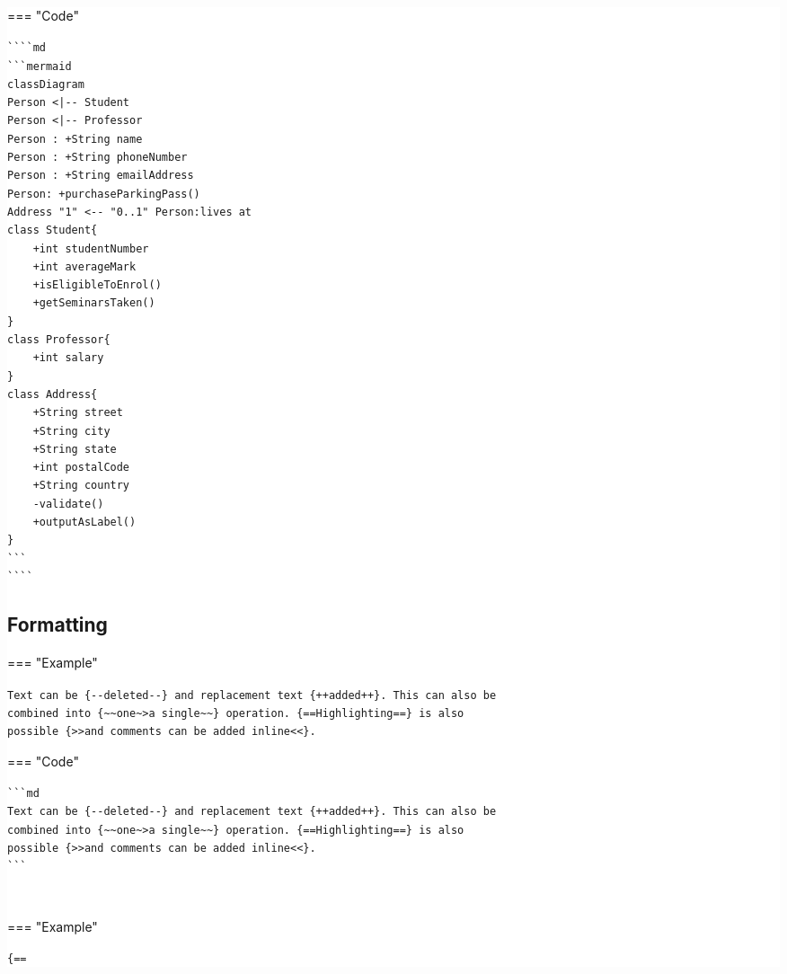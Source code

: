 === "Code"

    ````md
    ```mermaid
    classDiagram
    Person <|-- Student
    Person <|-- Professor
    Person : +String name
    Person : +String phoneNumber
    Person : +String emailAddress
    Person: +purchaseParkingPass()
    Address "1" <-- "0..1" Person:lives at
    class Student{
        +int studentNumber
        +int averageMark
        +isEligibleToEnrol()
        +getSeminarsTaken()
    }
    class Professor{
        +int salary
    }
    class Address{
        +String street
        +String city
        +String state
        +int postalCode
        +String country
        -validate()
        +outputAsLabel()
    }
    ```
    ````

## Formatting

=== "Example"

    Text can be {--deleted--} and replacement text {++added++}. This can also be
    combined into {~~one~>a single~~} operation. {==Highlighting==} is also
    possible {>>and comments can be added inline<<}.

=== "Code"

    ```md
    Text can be {--deleted--} and replacement text {++added++}. This can also be
    combined into {~~one~>a single~~} operation. {==Highlighting==} is also
    possible {>>and comments can be added inline<<}.
    ```

<br>

=== "Example"

    {==
